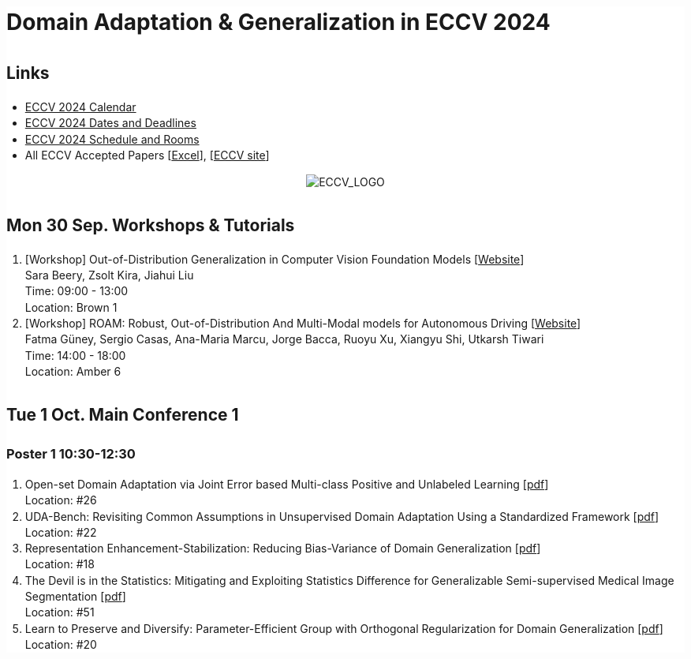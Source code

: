 # Domain Adaptation & Generalization in ECCV 2024

## Links

- [ECCV 2024 Calendar](https://eccv.ecva.net/virtual/2024/calendar)
- [ECCV 2024 Dates and Deadlines](https://eccv.ecva.net/Conferences/2024/Dates)
- [ECCV 2024 Schedule and Rooms](https://eccv.ecva.net/Conferences/2024/Schedule_and_rooms)
- All ECCV Accepted Papers \[[Excel](https://docs.google.com/spreadsheets/d/1G8FQNlitoRr1oK2-LZEloeg0_VBP-E0J_WoSXqAhxNo/pubhtml#)\], \[[ECCV site](https://www.ecva.net/papers.php)\]



<p align="center">
  <img src="https://media.licdn.com/dms/image/v2/D4E22AQGYcjwWyf7aFw/feedshare-shrink_800/feedshare-shrink_800/0/1727278329558?e=1730332800&v=beta&t=T4Y-FJBMX5_l4Y1BJ1-dZwjL0E7Ds7ga0FiksdIyTxg" width="40%" alt="ECCV_LOGO">
</p>



## Mon 30 Sep. Workshops & Tutorials

1. \[Workshop\] Out-of-Distribution Generalization in Computer Vision Foundation Models \[[Website](https://www.ood-cv.org/)\]  
   Sara Beery, Zsolt Kira, Jiahui Liu  
    Time: 09:00 - 13:00  
    Location: Brown 1
2. \[Workshop\] ROAM: Robust, Out-of-Distribution And Multi-Modal models for Autonomous Driving \[[Website](https://sites.google.com/view/roameccv2024/)\]  
   Fatma Güney, Sergio Casas, Ana-Maria Marcu, Jorge Bacca, Ruoyu Xu, Xiangyu Shi, Utkarsh Tiwari  
    Time: 14:00 - 18:00  
    Location: Amber 6





## Tue 1 Oct. Main Conference 1

### Poster 1 10:30-12:30

1. Open-set Domain Adaptation via Joint Error based Multi-class Positive and Unlabeled Learning [[pdf](https://www.ecva.net/papers/eccv_2024/papers_ECCV/html/9228_ECCV_2024_paper.php)]  
    Location: #26
2. UDA-Bench: Revisiting Common Assumptions in Unsupervised Domain Adaptation Using a Standardized Framework [[pdf](https://www.ecva.net/papers/eccv_2024/papers_ECCV/html/11391_ECCV_2024_paper.php)]  
    Location: #22
3. Representation Enhancement-Stabilization: Reducing Bias-Variance of Domain Generalization [[pdf](https://www.ecva.net/papers/eccv_2024/papers_ECCV/html/5278_ECCV_2024_paper.php)]  
    Location: #18
4. The Devil is in the Statistics: Mitigating and Exploiting Statistics Difference for Generalizable Semi-supervised Medical Image Segmentation [[pdf](https://www.ecva.net/papers/eccv_2024/papers_ECCV/html/7047_ECCV_2024_paper.php)]  
    Location: #51
5. Learn to Preserve and Diversify: Parameter-Efficient Group with Orthogonal Regularization for Domain Generalization [[pdf](https://www.ecva.net/papers/eccv_2024/papers_ECCV/html/6773_ECCV_2024_paper.php)]  
    Location: #20
